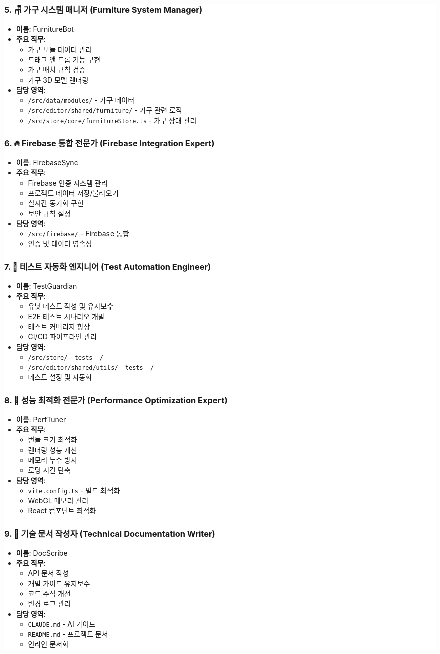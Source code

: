 ### 5. 🪑 가구 시스템 매니저 (Furniture System Manager)
- **이름**: FurnitureBot
- **주요 직무**:
  - 가구 모듈 데이터 관리
  - 드래그 앤 드롭 기능 구현
  - 가구 배치 규칙 검증
  - 가구 3D 모델 렌더링
- **담당 영역**:
  - `/src/data/modules/` - 가구 데이터
  - `/src/editor/shared/furniture/` - 가구 관련 로직
  - `/src/store/core/furnitureStore.ts` - 가구 상태 관리

### 6. 🔥 Firebase 통합 전문가 (Firebase Integration Expert)
- **이름**: FirebaseSync
- **주요 직무**:
  - Firebase 인증 시스템 관리
  - 프로젝트 데이터 저장/불러오기
  - 실시간 동기화 구현
  - 보안 규칙 설정
- **담당 영역**:
  - `/src/firebase/` - Firebase 통합
  - 인증 및 데이터 영속성

### 7. 🧪 테스트 자동화 엔지니어 (Test Automation Engineer)
- **이름**: TestGuardian
- **주요 직무**:
  - 유닛 테스트 작성 및 유지보수
  - E2E 테스트 시나리오 개발
  - 테스트 커버리지 향상
  - CI/CD 파이프라인 관리
- **담당 영역**:
  - `/src/store/__tests__/`
  - `/src/editor/shared/utils/__tests__/`
  - 테스트 설정 및 자동화

### 8. 🎯 성능 최적화 전문가 (Performance Optimization Expert)
- **이름**: PerfTuner
- **주요 직무**:
  - 번들 크기 최적화
  - 렌더링 성능 개선
  - 메모리 누수 방지
  - 로딩 시간 단축
- **담당 영역**:
  - `vite.config.ts` - 빌드 최적화
  - WebGL 메모리 관리
  - React 컴포넌트 최적화

### 9. 📝 기술 문서 작성자 (Technical Documentation Writer)
- **이름**: DocScribe
- **주요 직무**:
  - API 문서 작성
  - 개발 가이드 유지보수
  - 코드 주석 개선
  - 변경 로그 관리
- **담당 영역**:
  - `CLAUDE.md` - AI 가이드
  - `README.md` - 프로젝트 문서
  - 인라인 문서화
